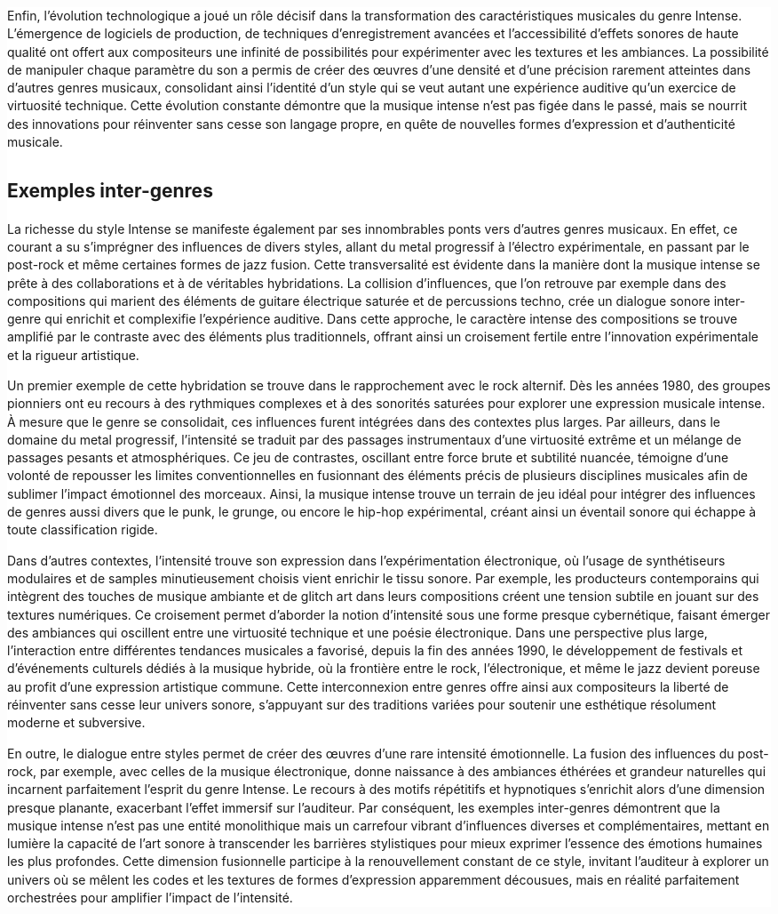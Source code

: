 Enfin, l’évolution technologique a joué un rôle décisif dans la transformation des caractéristiques musicales du genre Intense. L’émergence de logiciels de production, de techniques d’enregistrement avancées et l’accessibilité d’effets sonores de haute qualité ont offert aux compositeurs une infinité de possibilités pour expérimenter avec les textures et les ambiances. La possibilité de manipuler chaque paramètre du son a permis de créer des œuvres d’une densité et d’une précision rarement atteintes dans d’autres genres musicaux, consolidant ainsi l’identité d’un style qui se veut autant une expérience auditive qu’un exercice de virtuosité technique. Cette évolution constante démontre que la musique intense n’est pas figée dans le passé, mais se nourrit des innovations pour réinventer sans cesse son langage propre, en quête de nouvelles formes d’expression et d’authenticité musicale.


## Exemples inter-genres

La richesse du style Intense se manifeste également par ses innombrables ponts vers d’autres genres musicaux. En effet, ce courant a su s’imprégner des influences de divers styles, allant du metal progressif à l’électro expérimentale, en passant par le post-rock et même certaines formes de jazz fusion. Cette transversalité est évidente dans la manière dont la musique intense se prête à des collaborations et à de véritables hybridations. La collision d’influences, que l’on retrouve par exemple dans des compositions qui marient des éléments de guitare électrique saturée et de percussions techno, crée un dialogue sonore inter-genre qui enrichit et complexifie l’expérience auditive. Dans cette approche, le caractère intense des compositions se trouve amplifié par le contraste avec des éléments plus traditionnels, offrant ainsi un croisement fertile entre l’innovation expérimentale et la rigueur artistique.

Un premier exemple de cette hybridation se trouve dans le rapprochement avec le rock alternif. Dès les années 1980, des groupes pionniers ont eu recours à des rythmiques complexes et à des sonorités saturées pour explorer une expression musicale intense. À mesure que le genre se consolidait, ces influences furent intégrées dans des contextes plus larges. Par ailleurs, dans le domaine du metal progressif, l’intensité se traduit par des passages instrumentaux d’une virtuosité extrême et un mélange de passages pesants et atmosphériques. Ce jeu de contrastes, oscillant entre force brute et subtilité nuancée, témoigne d’une volonté de repousser les limites conventionnelles en fusionnant des éléments précis de plusieurs disciplines musicales afin de sublimer l’impact émotionnel des morceaux. Ainsi, la musique intense trouve un terrain de jeu idéal pour intégrer des influences de genres aussi divers que le punk, le grunge, ou encore le hip-hop expérimental, créant ainsi un éventail sonore qui échappe à toute classification rigide.

Dans d’autres contextes, l’intensité trouve son expression dans l’expérimentation électronique, où l’usage de synthétiseurs modulaires et de samples minutieusement choisis vient enrichir le tissu sonore. Par exemple, les producteurs contemporains qui intègrent des touches de musique ambiante et de glitch art dans leurs compositions créent une tension subtile en jouant sur des textures numériques. Ce croisement permet d’aborder la notion d’intensité sous une forme presque cybernétique, faisant émerger des ambiances qui oscillent entre une virtuosité technique et une poésie électronique. Dans une perspective plus large, l’interaction entre différentes tendances musicales a favorisé, depuis la fin des années 1990, le développement de festivals et d’événements culturels dédiés à la musique hybride, où la frontière entre le rock, l’électronique, et même le jazz devient poreuse au profit d’une expression artistique commune. Cette interconnexion entre genres offre ainsi aux compositeurs la liberté de réinventer sans cesse leur univers sonore, s’appuyant sur des traditions variées pour soutenir une esthétique résolument moderne et subversive.

En outre, le dialogue entre styles permet de créer des œuvres d’une rare intensité émotionnelle. La fusion des influences du post-rock, par exemple, avec celles de la musique électronique, donne naissance à des ambiances éthérées et grandeur naturelles qui incarnent parfaitement l’esprit du genre Intense. Le recours à des motifs répétitifs et hypnotiques s’enrichit alors d’une dimension presque planante, exacerbant l’effet immersif sur l’auditeur. Par conséquent, les exemples inter-genres démontrent que la musique intense n’est pas une entité monolithique mais un carrefour vibrant d’influences diverses et complémentaires, mettant en lumière la capacité de l’art sonore à transcender les barrières stylistiques pour mieux exprimer l’essence des émotions humaines les plus profondes. Cette dimension fusionnelle participe à la renouvellement constant de ce style, invitant l’auditeur à explorer un univers où se mêlent les codes et les textures de formes d’expression apparemment décousues, mais en réalité parfaitement orchestrées pour amplifier l’impact de l’intensité.
